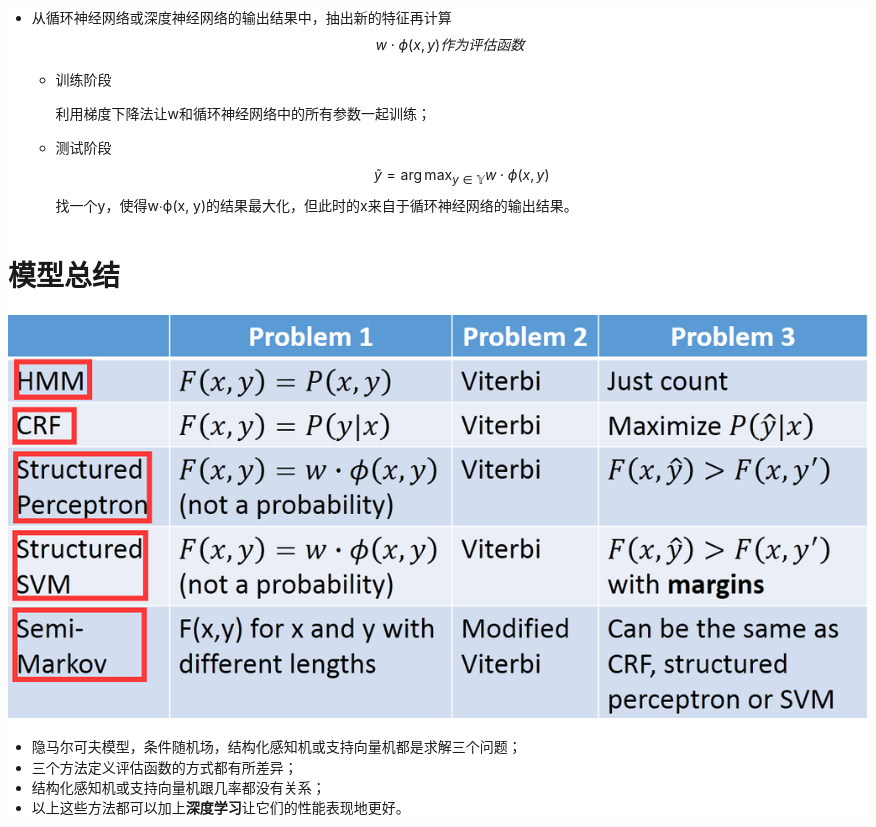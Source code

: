   
  
- 从循环神经网络或深度神经网络的输出结果中，抽出新的特征再计算
    $$
  w \cdot \phi(x, y)作为评估函数
  $$

  - 训练阶段
  
    利用梯度下降法让w和循环神经网络中的所有参数一起训练；
  
  - 测试阶段
    $$
    \tilde{y}=\arg \max _{y \in \mathbb{Y}} w \cdot \phi(x, y)
    $$
    找一个y，使得w∙ϕ(x, y)的结果最大化，但此时的x来自于循环神经网络的输出结果。

# 模型总结



![](res/chapter35-26.png)



- 隐马尔可夫模型，条件随机场，结构化感知机或支持向量机都是求解三个问题；
- 三个方法定义评估函数的方式都有所差异；
- 结构化感知机或支持向量机跟几率都没有关系；
- 以上这些方法都可以加上**深度学习**让它们的性能表现地更好。

